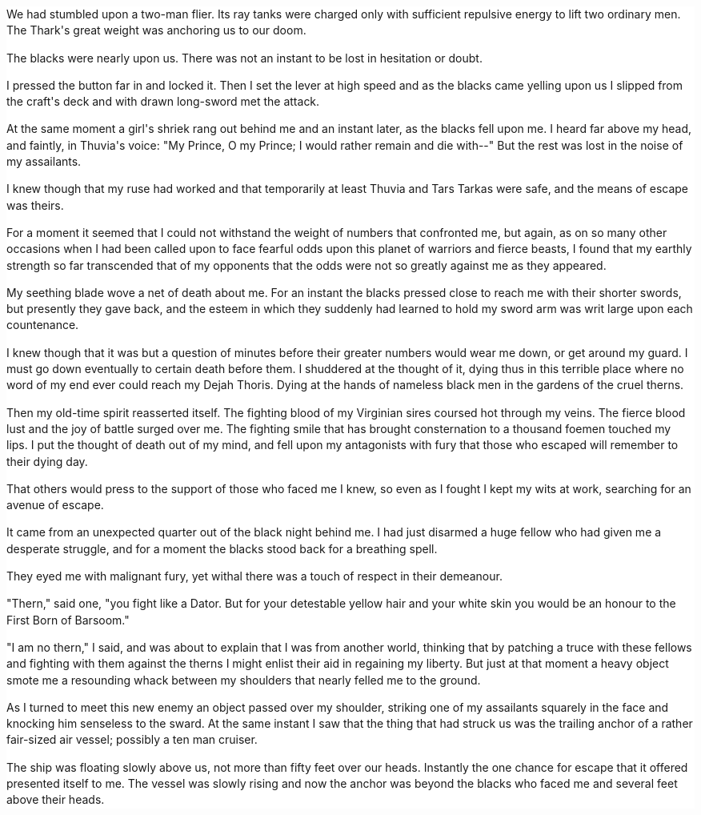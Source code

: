 We had stumbled upon a two-man flier. Its ray tanks were charged only with sufficient repulsive energy to lift two ordinary men. The Thark's great weight was anchoring us to our doom.

The blacks were nearly upon us. There was not an instant to be lost in hesitation or doubt.

I pressed the button far in and locked it. Then I set the lever at high speed and as the blacks came yelling upon us I slipped from the craft's deck and with drawn long-sword met the attack.

At the same moment a girl's shriek rang out behind me and an instant later, as the blacks fell upon me. I heard far above my head, and faintly, in Thuvia's voice: "My Prince, O my Prince; I would rather remain and die with--" But the rest was lost in the noise of my assailants.

I knew though that my ruse had worked and that temporarily at least Thuvia and Tars Tarkas were safe, and the means of escape was theirs.

For a moment it seemed that I could not withstand the weight of numbers that confronted me, but again, as on so many other occasions when I had been called upon to face fearful odds upon this planet of warriors and fierce beasts, I found that my earthly strength so far transcended that of my opponents that the odds were not so greatly against me as they appeared.

My seething blade wove a net of death about me. For an instant the blacks pressed close to reach me with their shorter swords, but presently they gave back, and the esteem in which they suddenly had learned to hold my sword arm was writ large upon each countenance.

I knew though that it was but a question of minutes before their greater numbers would wear me down, or get around my guard. I must go down eventually to certain death before them. I shuddered at the thought of it, dying thus in this terrible place where no word of my end ever could reach my Dejah Thoris. Dying at the hands of nameless black men in the gardens of the cruel therns.

Then my old-time spirit reasserted itself. The fighting blood of my Virginian sires coursed hot through my veins. The fierce blood lust and the joy of battle surged over me. The fighting smile that has brought consternation to a thousand foemen touched my lips. I put the thought of death out of my mind, and fell upon my antagonists with fury that those who escaped will remember to their dying day.

That others would press to the support of those who faced me I knew, so even as I fought I kept my wits at work, searching for an avenue of escape.

It came from an unexpected quarter out of the black night behind me. I had just disarmed a huge fellow who had given me a desperate struggle, and for a moment the blacks stood back for a breathing spell.

They eyed me with malignant fury, yet withal there was a touch of respect in their demeanour.

"Thern," said one, "you fight like a Dator. But for your detestable yellow hair and your white skin you would be an honour to the First Born of Barsoom."

"I am no thern," I said, and was about to explain that I was from another world, thinking that by patching a truce with these fellows and fighting with them against the therns I might enlist their aid in regaining my liberty. But just at that moment a heavy object smote me a resounding whack between my shoulders that nearly felled me to the ground.

As I turned to meet this new enemy an object passed over my shoulder, striking one of my assailants squarely in the face and knocking him senseless to the sward. At the same instant I saw that the thing that had struck us was the trailing anchor of a rather fair-sized air vessel; possibly a ten man cruiser.

The ship was floating slowly above us, not more than fifty feet over our heads. Instantly the one chance for escape that it offered presented itself to me. The vessel was slowly rising and now the anchor was beyond the blacks who faced me and several feet above their heads.
